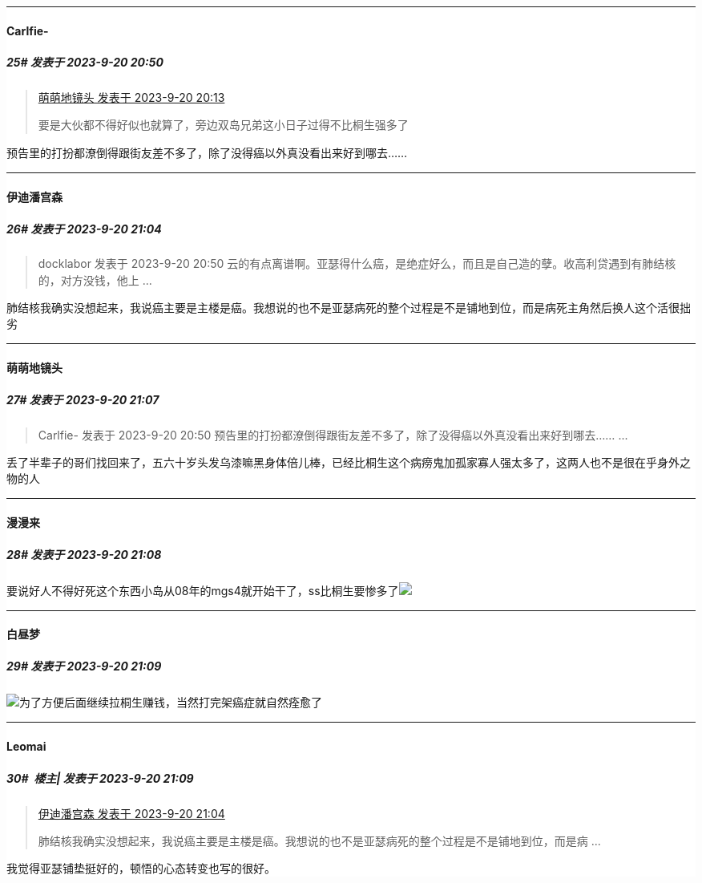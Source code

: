 *****

####  Carlfie-  
##### 25#       发表于 2023-9-20 20:50

<blockquote><a href="httphttps://bbs.saraba1st.com/2b/forum.php?mod=redirect&amp;goto=findpost&amp;pid=62474233&amp;ptid=2153595" target="_blank">萌萌地镜头 发表于 2023-9-20 20:13</a>

要是大伙都不得好似也就算了，旁边双岛兄弟这小日子过得不比桐生强多了</blockquote>
预告里的打扮都潦倒得跟街友差不多了，除了没得癌以外真没看出来好到哪去……

*****

####  伊迪潘宫森  
##### 26#       发表于 2023-9-20 21:04

<blockquote>docklabor 发表于 2023-9-20 20:50
云的有点离谱啊。亚瑟得什么癌，是绝症好么，而且是自己造的孽。收高利贷遇到有肺结核的，对方没钱，他上 ...</blockquote>
肺结核我确实没想起来，我说癌主要是主楼是癌。我想说的也不是亚瑟病死的整个过程是不是铺地到位，而是病死主角然后换人这个活很拙劣

*****

####  萌萌地镜头  
##### 27#       发表于 2023-9-20 21:07

<blockquote>Carlfie- 发表于 2023-9-20 20:50
预告里的打扮都潦倒得跟街友差不多了，除了没得癌以外真没看出来好到哪去…… ...</blockquote>
丢了半辈子的哥们找回来了，五六十岁头发乌漆嘛黑身体倍儿棒，已经比桐生这个病痨鬼加孤家寡人强太多了，这两人也不是很在乎身外之物的人

*****

####  漫漫来  
##### 28#       发表于 2023-9-20 21:08

要说好人不得好死这个东西小岛从08年的mgs4就开始干了，ss比桐生要惨多了<img src="https://static.saraba1st.com/image/smiley/face2017/001.png" referrerpolicy="no-referrer">

*****

####  白昼梦  
##### 29#       发表于 2023-9-20 21:09

<img src="https://static.saraba1st.com/image/smiley/face2017/067.png" referrerpolicy="no-referrer">为了方便后面继续拉桐生赚钱，当然打完架癌症就自然痊愈了

*****

####  Leomai  
##### 30#         楼主| 发表于 2023-9-20 21:09

<blockquote><a href="httphttps://bbs.saraba1st.com/2b/forum.php?mod=redirect&amp;goto=findpost&amp;pid=62474787&amp;ptid=2153595" target="_blank">伊迪潘宫森 发表于 2023-9-20 21:04</a>

肺结核我确实没想起来，我说癌主要是主楼是癌。我想说的也不是亚瑟病死的整个过程是不是铺地到位，而是病 ...</blockquote>
我觉得亚瑟铺垫挺好的，顿悟的心态转变也写的很好。
